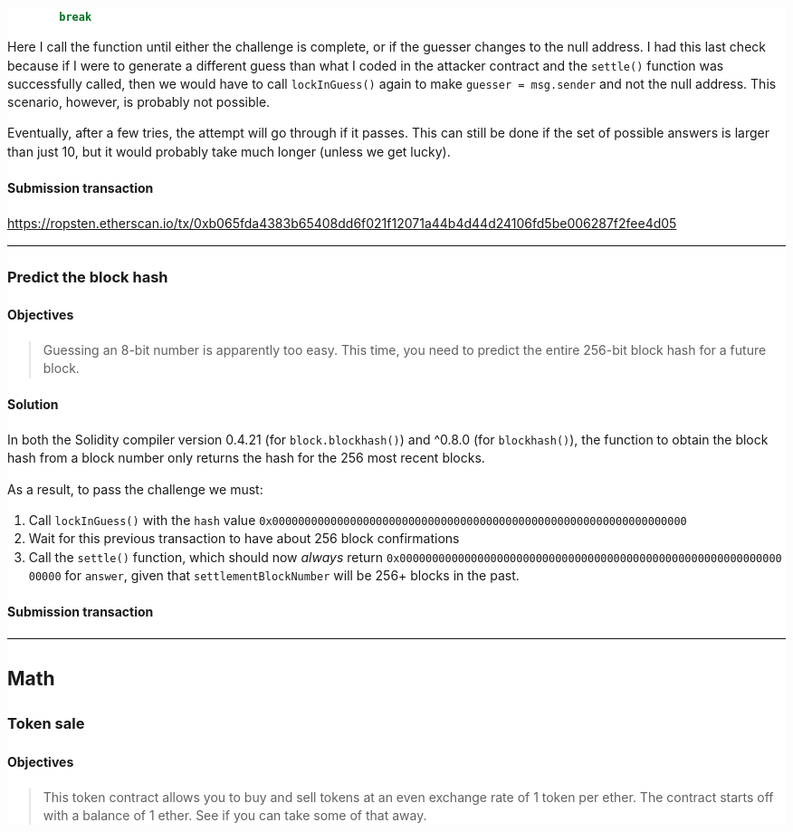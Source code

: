 ```python
        break
```

Here I call the function until either the challenge is complete, or if the guesser changes to the null address. I had this last check because if I were to generate a different guess than what I coded in the attacker contract and the `settle()` function was successfully called, then we would have to call `lockInGuess()` again to make `guesser = msg.sender` and not the null address. This scenario, however, is probably not possible.

Eventually, after a few tries, the attempt will go through if it passes. This can still be done if the set of possible answers is larger than just 10, but it would probably take much longer (unless we get lucky).

#### Submission transaction

https://ropsten.etherscan.io/tx/0xb065fda4383b65408dd6f021f12071a44b4d44d24106fd5be006287f2fee4d05

***

### Predict the block hash

#### Objectives

> Guessing an 8-bit number is apparently too easy. This time, you need to predict the entire 256-bit block hash for a future block.

#### Solution

In both the Solidity compiler version 0.4.21 (for `block.blockhash()`) and ^0.8.0 (for `blockhash()`), the function to obtain the block hash from a block number only returns the hash for the 256 most recent blocks. 

As a result, to pass the challenge we must:

1. Call `lockInGuess()` with the `hash` value `0x0000000000000000000000000000000000000000000000000000000000000000`
2. Wait for this previous transaction to have about 256 block confirmations 
3. Call the `settle()` function, which should now _always_ return `0x0000000000000000000000000000000000000000000000000000000000000000` for `answer`, given that `settlementBlockNumber` will be 256+ blocks in the past.

#### Submission transaction

***

## Math

### Token sale

#### Objectives

> This token contract allows you to buy and sell tokens at an even exchange rate of 1 token per ether.
> The contract starts off with a balance of 1 ether. See if you can take some of that away.
